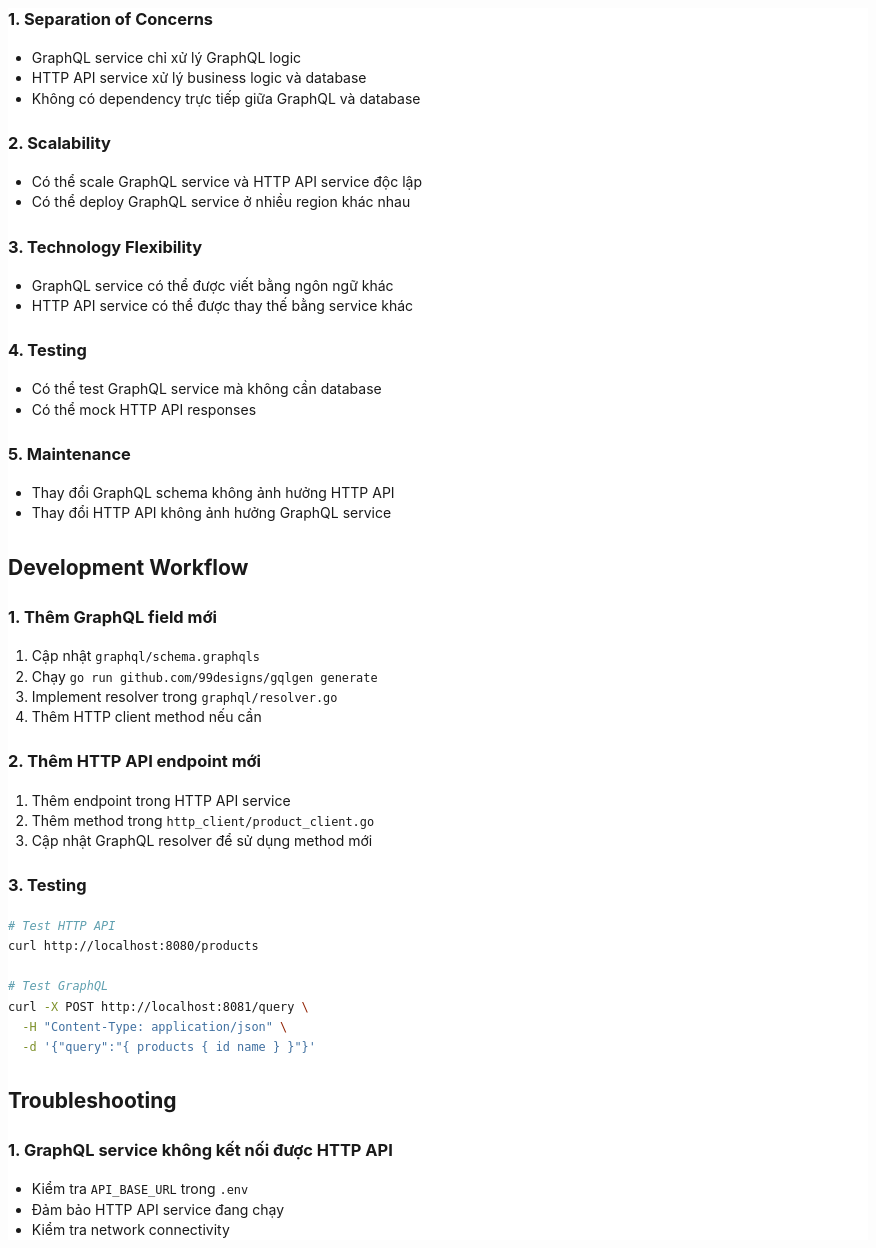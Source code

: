 ### 1. **Separation of Concerns**
- GraphQL service chỉ xử lý GraphQL logic
- HTTP API service xử lý business logic và database
- Không có dependency trực tiếp giữa GraphQL và database

### 2. **Scalability**
- Có thể scale GraphQL service và HTTP API service độc lập
- Có thể deploy GraphQL service ở nhiều region khác nhau

### 3. **Technology Flexibility**
- GraphQL service có thể được viết bằng ngôn ngữ khác
- HTTP API service có thể được thay thế bằng service khác

### 4. **Testing**
- Có thể test GraphQL service mà không cần database
- Có thể mock HTTP API responses

### 5. **Maintenance**
- Thay đổi GraphQL schema không ảnh hưởng HTTP API
- Thay đổi HTTP API không ảnh hưởng GraphQL service

## Development Workflow

### 1. Thêm GraphQL field mới
1. Cập nhật `graphql/schema.graphqls`
2. Chạy `go run github.com/99designs/gqlgen generate`
3. Implement resolver trong `graphql/resolver.go`
4. Thêm HTTP client method nếu cần

### 2. Thêm HTTP API endpoint mới
1. Thêm endpoint trong HTTP API service
2. Thêm method trong `http_client/product_client.go`
3. Cập nhật GraphQL resolver để sử dụng method mới

### 3. Testing
```bash
# Test HTTP API
curl http://localhost:8080/products

# Test GraphQL
curl -X POST http://localhost:8081/query \
  -H "Content-Type: application/json" \
  -d '{"query":"{ products { id name } }"}'
```

## Troubleshooting

### 1. GraphQL service không kết nối được HTTP API
- Kiểm tra `API_BASE_URL` trong `.env`
- Đảm bảo HTTP API service đang chạy
- Kiểm tra network connectivity
